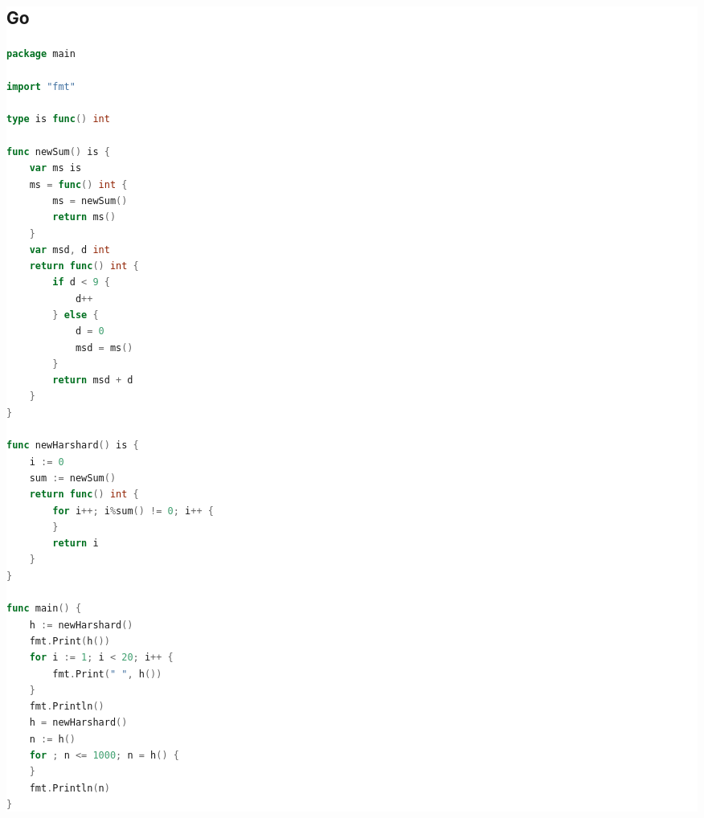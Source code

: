 

## Go


```go
package main

import "fmt"

type is func() int

func newSum() is {
    var ms is
    ms = func() int {
        ms = newSum()
        return ms()
    }
    var msd, d int
    return func() int {
        if d < 9 {
            d++
        } else {
            d = 0
            msd = ms()
        }
        return msd + d
    }
}

func newHarshard() is {
    i := 0
    sum := newSum()
    return func() int {
        for i++; i%sum() != 0; i++ {
        }
        return i
    }
}

func main() {
    h := newHarshard()
    fmt.Print(h())
    for i := 1; i < 20; i++ {
        fmt.Print(" ", h())
    }
    fmt.Println()
    h = newHarshard()
    n := h()
    for ; n <= 1000; n = h() {
    }
    fmt.Println(n)
}
```
